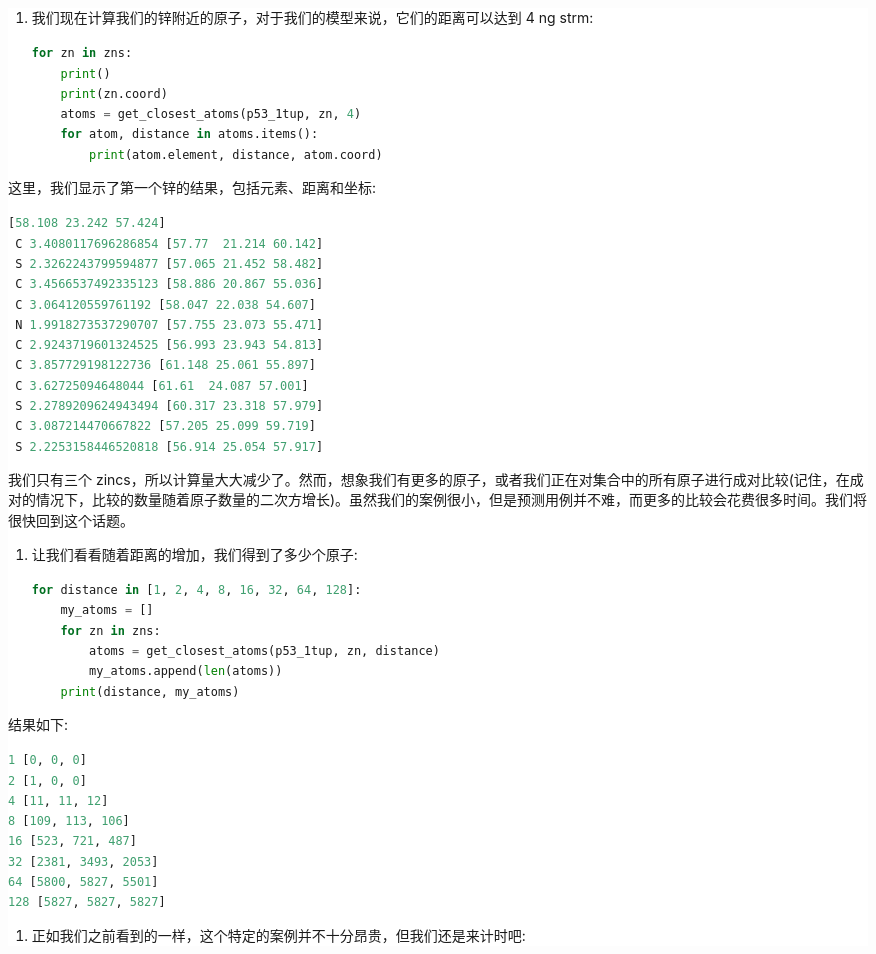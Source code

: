 1.  我们现在计算我们的锌附近的原子，对于我们的模型来说，它们的距离可以达到 4 ng strm:

    ```py
    for zn in zns:
        print()
        print(zn.coord)
        atoms = get_closest_atoms(p53_1tup, zn, 4)
        for atom, distance in atoms.items():
            print(atom.element, distance, atom.coord)
    ```

这里，我们显示了第一个锌的结果，包括元素、距离和坐标:

```py
[58.108 23.242 57.424]
 C 3.4080117696286854 [57.77  21.214 60.142]
 S 2.3262243799594877 [57.065 21.452 58.482]
 C 3.4566537492335123 [58.886 20.867 55.036]
 C 3.064120559761192 [58.047 22.038 54.607]
 N 1.9918273537290707 [57.755 23.073 55.471]
 C 2.9243719601324525 [56.993 23.943 54.813]
 C 3.857729198122736 [61.148 25.061 55.897]
 C 3.62725094648044 [61.61  24.087 57.001]
 S 2.2789209624943494 [60.317 23.318 57.979]
 C 3.087214470667822 [57.205 25.099 59.719]
 S 2.2253158446520818 [56.914 25.054 57.917]
```

我们只有三个 zincs，所以计算量大大减少了。然而，想象我们有更多的原子，或者我们正在对集合中的所有原子进行成对比较(记住，在成对的情况下，比较的数量随着原子数量的二次方增长)。虽然我们的案例很小，但是预测用例并不难，而更多的比较会花费很多时间。我们将很快回到这个话题。

1.  让我们看看随着距离的增加，我们得到了多少个原子:

    ```py
    for distance in [1, 2, 4, 8, 16, 32, 64, 128]:
        my_atoms = []
        for zn in zns:
            atoms = get_closest_atoms(p53_1tup, zn, distance)
            my_atoms.append(len(atoms))
        print(distance, my_atoms)
    ```

结果如下:

```py
1 [0, 0, 0]
2 [1, 0, 0]
4 [11, 11, 12]
8 [109, 113, 106]
16 [523, 721, 487]
32 [2381, 3493, 2053]
64 [5800, 5827, 5501]
128 [5827, 5827, 5827]
```

1.  正如我们之前看到的一样，这个特定的案例并不十分昂贵，但我们还是来计时吧:
